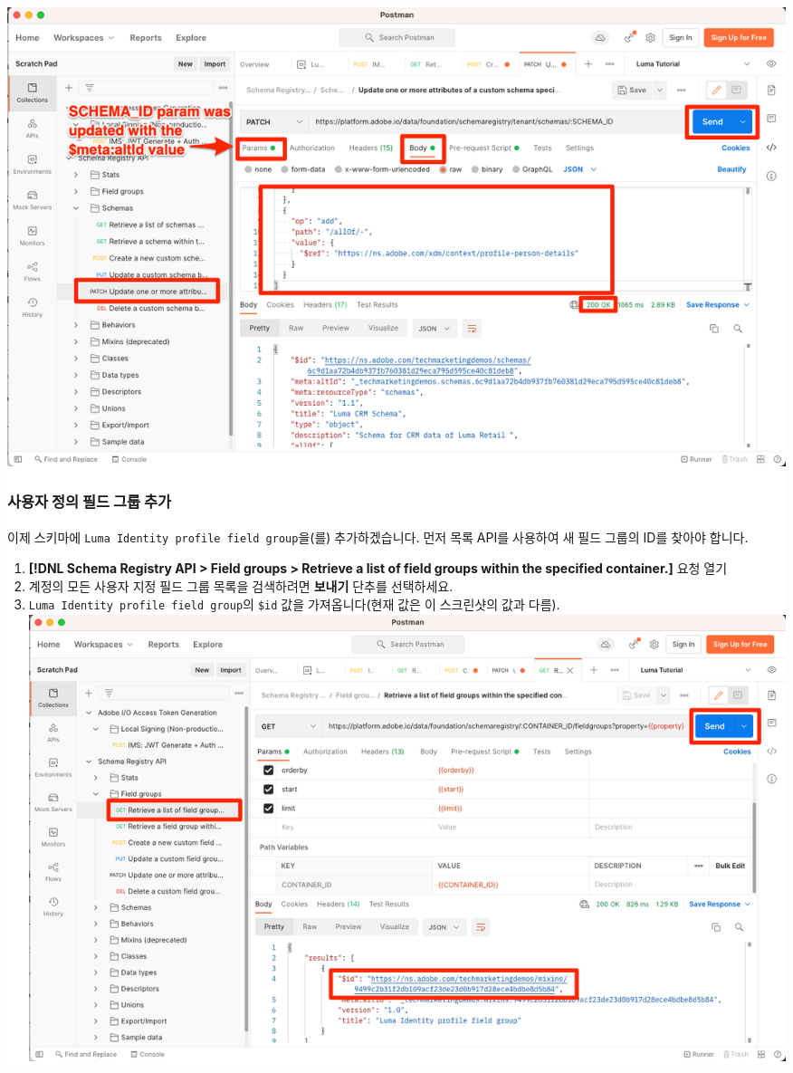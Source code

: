    ![표준 필드 그룹 추가됨](assets/schemas-crm-addMixins.png)


### 사용자 정의 필드 그룹 추가

이제 스키마에 `Luma Identity profile field group`을(를) 추가하겠습니다. 먼저 목록 API를 사용하여 새 필드 그룹의 ID를 찾아야 합니다.

1. **[!DNL Schema Registry API > Field groups > Retrieve a list of field groups within the specified container.]** 요청 열기
1. 계정의 모든 사용자 지정 필드 그룹 목록을 검색하려면 **보내기** 단추를 선택하세요.
1. `Luma Identity profile field group`의 `$id` 값을 가져옵니다(현재 값은 이 스크린샷의 값과 다름).
   ![필드 그룹 목록 검색](assets/schemas-crm-getListOfMixins.png)